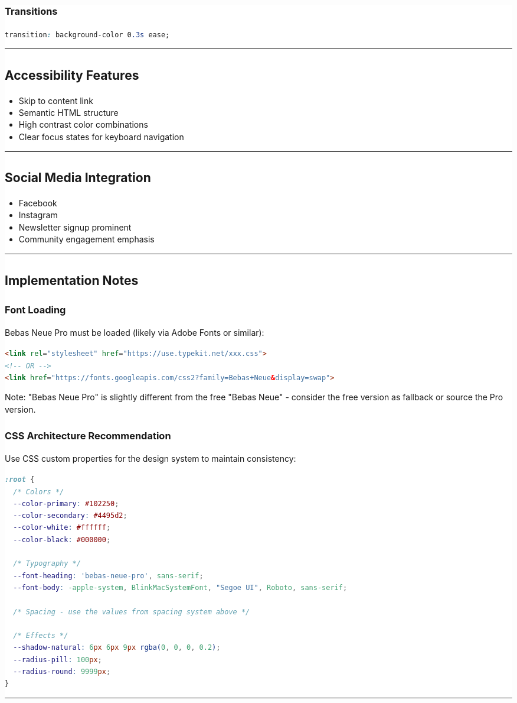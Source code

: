 ### Transitions
```css
transition: background-color 0.3s ease;
```

---

## Accessibility Features
- Skip to content link
- Semantic HTML structure
- High contrast color combinations
- Clear focus states for keyboard navigation

---

## Social Media Integration
- Facebook
- Instagram
- Newsletter signup prominent
- Community engagement emphasis

---

## Implementation Notes

### Font Loading
Bebas Neue Pro must be loaded (likely via Adobe Fonts or similar):
```html
<link rel="stylesheet" href="https://use.typekit.net/xxx.css">
<!-- OR -->
<link href="https://fonts.googleapis.com/css2?family=Bebas+Neue&display=swap">
```

Note: "Bebas Neue Pro" is slightly different from the free "Bebas Neue" - consider the free version as fallback or source the Pro version.

### CSS Architecture Recommendation
Use CSS custom properties for the design system to maintain consistency:

```css
:root {
  /* Colors */
  --color-primary: #102250;
  --color-secondary: #4495d2;
  --color-white: #ffffff;
  --color-black: #000000;

  /* Typography */
  --font-heading: 'bebas-neue-pro', sans-serif;
  --font-body: -apple-system, BlinkMacSystemFont, "Segoe UI", Roboto, sans-serif;

  /* Spacing - use the values from spacing system above */

  /* Effects */
  --shadow-natural: 6px 6px 9px rgba(0, 0, 0, 0.2);
  --radius-pill: 100px;
  --radius-round: 9999px;
}
```

---